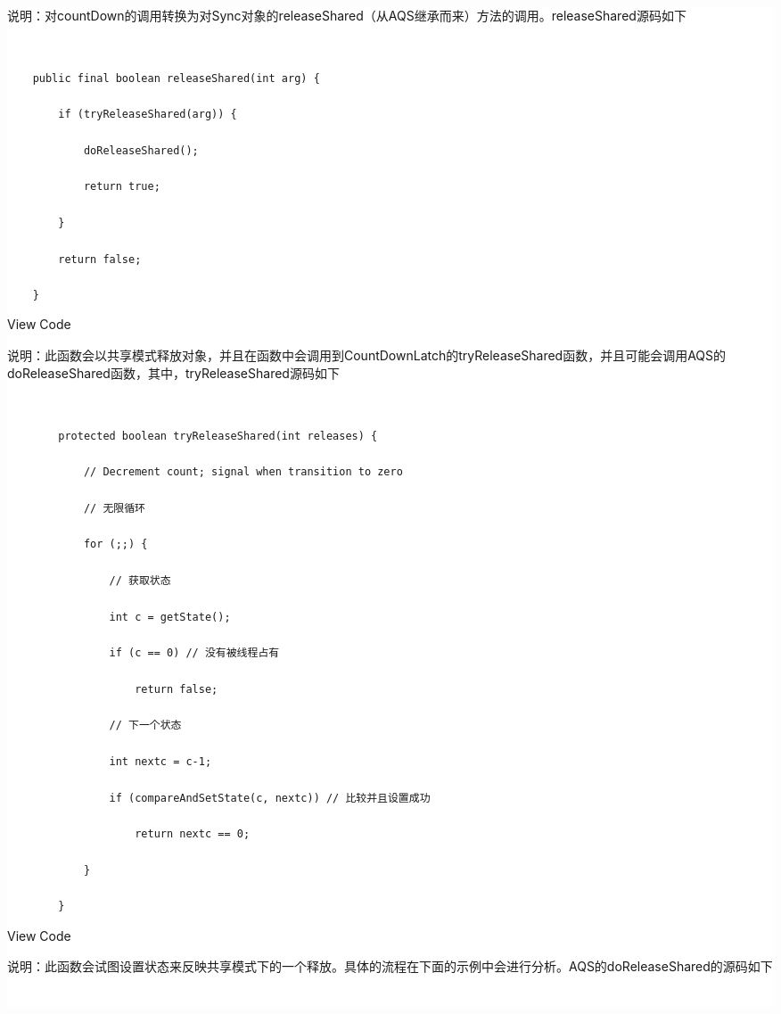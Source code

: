 说明：对countDown的调用转换为对Sync对象的releaseShared（从AQS继承而来）方法的调用。releaseShared源码如下

![]()![]()

    
    
        public final boolean releaseShared(int arg) {

            if (tryReleaseShared(arg)) {

                doReleaseShared();

                return true;

            }

            return false;

        }

View Code

说明：此函数会以共享模式释放对象，并且在函数中会调用到CountDownLatch的tryReleaseShared函数，并且可能会调用AQS的doReleaseShared函数，其中，tryReleaseShared源码如下

![]()![]()

    
    
            protected boolean tryReleaseShared(int releases) {

                // Decrement count; signal when transition to zero

                // 无限循环

                for (;;) {

                    // 获取状态

                    int c = getState();

                    if (c == 0) // 没有被线程占有

                        return false;

                    // 下一个状态

                    int nextc = c-1;

                    if (compareAndSetState(c, nextc)) // 比较并且设置成功

                        return nextc == 0;

                }

            }

View Code

说明：此函数会试图设置状态来反映共享模式下的一个释放。具体的流程在下面的示例中会进行分析。AQS的doReleaseShared的源码如下

![]()![]()

    
    